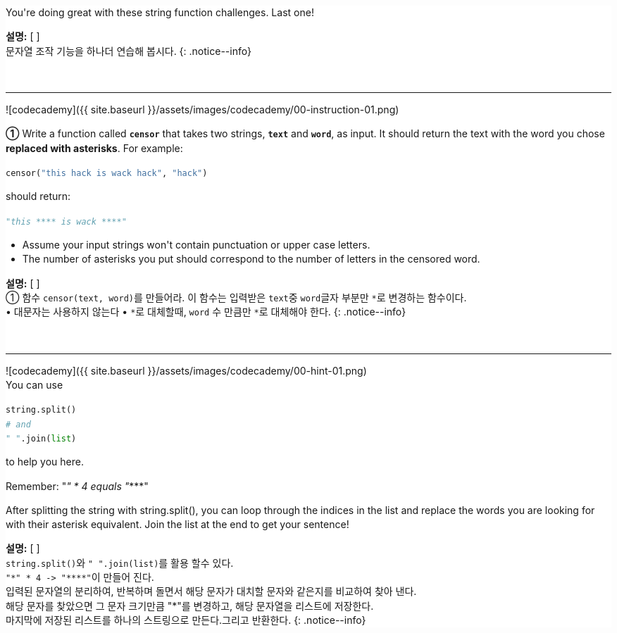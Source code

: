 You're doing great with these string function challenges. Last one!



**설명:** [ ]          
문자열 조작 기능을 하나더 연습해 봅시다. 
{: .notice--info}


<br>
<hr/>


![codecademy]({{ site.baseurl }}/assets/images/codecademy/00-instruction-01.png)    

**①** Write a function called **`censor`** that takes two strings, **`text`** and **`word`**, as input. It should return the text with the word you chose **replaced with asterisks**. For example:
```python
censor("this hack is wack hack", "hack")
```
should return:
```python
"this **** is wack ****"
```
* Assume your input strings won't contain punctuation or upper case letters.
* The number of asterisks you put should correspond to the number of letters in the censored word.



**설명:** [ ]          
① 함수 `censor(text, word)`를 만들어라. 이 함수는 입력받은 `text`중 `word`글자 부분만 `*`로 변경하는 함수이다.     
• 대문자는 사용하지 않는다
• `*`로 대체할때, `word` 수 만큼만 `*`로 대체해야 한다. 
{: .notice--info}


<br>
<hr/>


![codecademy]({{ site.baseurl }}/assets/images/codecademy/00-hint-01.png)    
You can use
```python
string.split()
# and 
" ".join(list)
```
to help you here.

Remember: "*" * 4 equals "****"

After splitting the string with string.split(), you can loop through the indices in the list and replace the words you are looking for with their asterisk equivalent. Join the list at the end to get your sentence!




**설명:** [ ]          
`string.split()`와 `" ".join(list)`를 활용 할수 있다.    
`"*" * 4 -> "****"`이 만들어 진다.    
입력된 문자열의 분리하여, 반복하며 돌면서 해당 문자가 대치할 문자와 같은지를 비교하여 찾아 낸다.     
해당 문자를 찾았으면 그 문자 크기만큼 "*"를 변경하고, 해당 문자열을 리스트에 저장한다.    
마지막에 저장된 리스트를 하나의 스트링으로 만든다.그리고 반환한다.
{: .notice--info}
